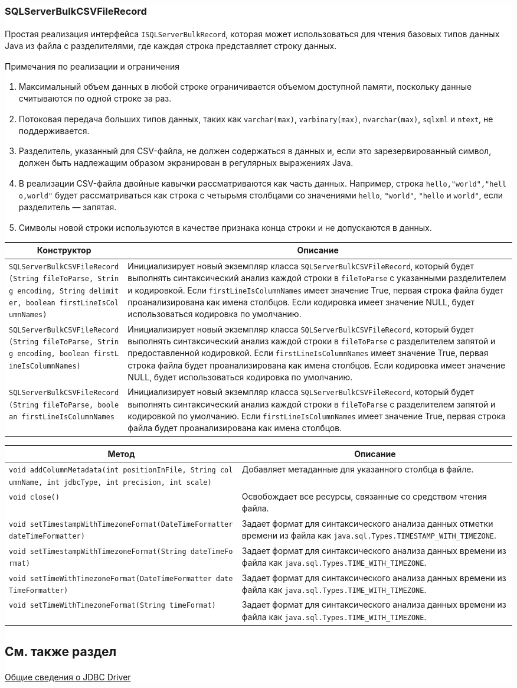### <a name="sqlserverbulkcsvfilerecord"></a>SQLServerBulkCSVFileRecord  

Простая реализация интерфейса `ISQLServerBulkRecord`, которая может использоваться для чтения базовых типов данных Java из файла с разделителями, где каждая строка представляет строку данных.  
  
Примечания по реализации и ограничения  
  
1. Максимальный объем данных в любой строке ограничивается объемом доступной памяти, поскольку данные считываются по одной строке за раз.  
  
2. Потоковая передача больших типов данных, таких как `varchar(max)`, `varbinary(max)`, `nvarchar(max)`, `sqlxml` и `ntext`, не поддерживается.  
  
3. Разделитель, указанный для CSV-файла, не должен содержаться в данных и, если это зарезервированный символ, должен быть надлежащим образом экранирован в регулярных выражениях Java.  
  
4. В реализации CSV-файла двойные кавычки рассматриваются как часть данных. Например, строка `hello,"world","hello,world"` будет рассматриваться как строка с четырьмя столбцами со значениями `hello`, `"world"`, `"hello` и `world"`, если разделитель — запятая.  
  
5. Символы новой строки используются в качестве признака конца строки и не допускаются в данных.  
  
| Конструктор | Описание |
| ----------- | ----------- |
| `SQLServerBulkCSVFileRecord(String fileToParse, String encoding, String delimiter, boolean firstLineIsColumnNames)` | Инициализирует новый экземпляр класса `SQLServerBulkCSVFileRecord`, который будет выполнять синтаксический анализ каждой строки в `fileToParse` с указанными разделителем и кодировкой. Если `firstLineIsColumnNames` имеет значение True, первая строка файла будет проанализирована как имена столбцов.  Если кодировка имеет значение NULL, будет использоваться кодировка по умолчанию. |
| `SQLServerBulkCSVFileRecord(String fileToParse, String encoding, boolean firstLineIsColumnNames)` | Инициализирует новый экземпляр класса `SQLServerBulkCSVFileRecord`, который будет выполнять синтаксический анализ каждой строки в `fileToParse` с разделителем запятой и предоставленной кодировкой. Если `firstLineIsColumnNames` имеет значение True, первая строка файла будет проанализирована как имена столбцов.  Если кодировка имеет значение NULL, будет использоваться кодировка по умолчанию. |
| `SQLServerBulkCSVFileRecord(String fileToParse, boolean firstLineIsColumnNames` | Инициализирует новый экземпляр класса `SQLServerBulkCSVFileRecord`, который будет выполнять синтаксический анализ каждой строки в `fileToParse` с разделителем запятой и кодировкой по умолчанию. Если `firstLineIsColumnNames` имеет значение True, первая строка файла будет проанализирована как имена столбцов. |
  
| Метод | Описание |
| ------ | ----------- |
| `void addColumnMetadata(int positionInFile, String columnName, int jdbcType, int precision, int scale)` | Добавляет метаданные для указанного столбца в файле. |
| `void close()` | Освобождает все ресурсы, связанные со средством чтения файла. |
| `void setTimestampWithTimezoneFormat(DateTimeFormatter dateTimeFormatter)` | Задает формат для синтаксического анализа данных отметки времени из файла как `java.sql.Types.TIMESTAMP_WITH_TIMEZONE`. |
| `void setTimestampWithTimezoneFormat(String dateTimeFormat)` | Задает формат для синтаксического анализа данных времени из файла как `java.sql.Types.TIME_WITH_TIMEZONE`. |
| `void setTimeWithTimezoneFormat(DateTimeFormatter dateTimeFormatter)` | Задает формат для синтаксического анализа данных времени из файла как `java.sql.Types.TIME_WITH_TIMEZONE`. |
| `void setTimeWithTimezoneFormat(String timeFormat)` | Задает формат для синтаксического анализа данных времени из файла как `java.sql.Types.TIME_WITH_TIMEZONE`. |
  
## <a name="see-also"></a>См. также раздел  

[Общие сведения о JDBC Driver](overview-of-the-jdbc-driver.md)  
